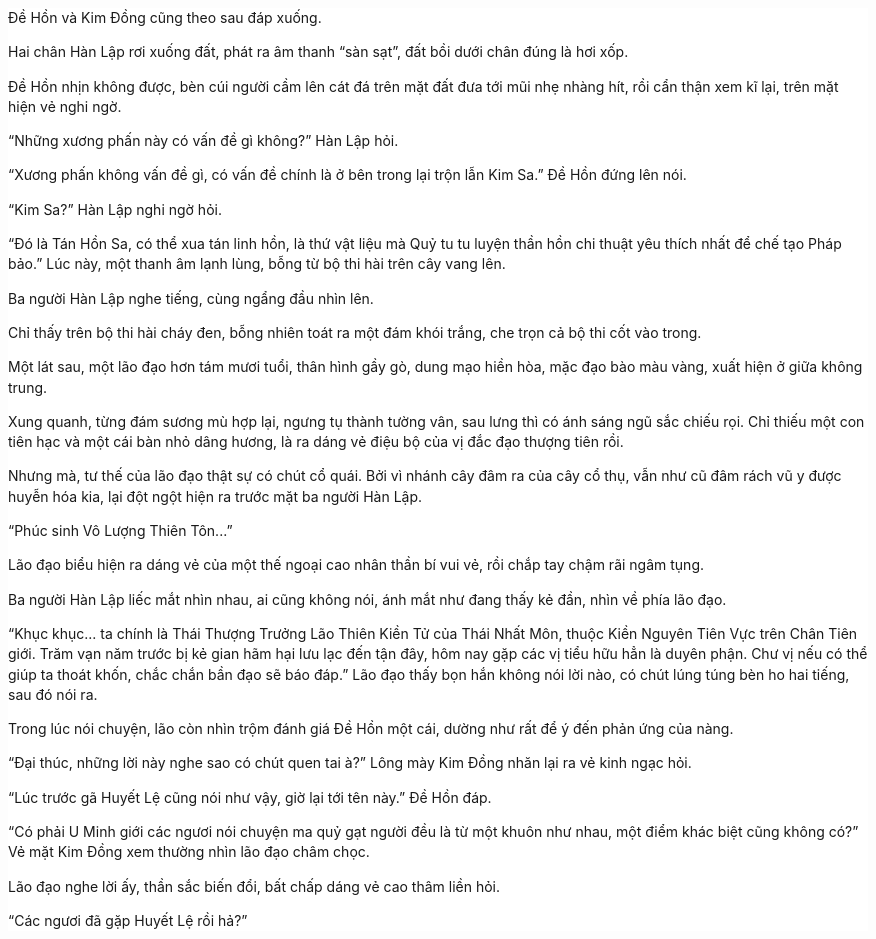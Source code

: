 Đề Hồn và Kim Đồng cũng theo sau đáp xuống.

Hai chân Hàn Lập rơi xuống đất, phát ra âm thanh “sàn sạt”, đất bồi dưới chân đúng là hơi xốp.

Đề Hồn nhịn không được, bèn cúi người cầm lên cát đá trên mặt đất đưa tới mũi nhẹ nhàng hít, rồi cẩn thận xem kĩ lại, trên mặt hiện vẻ nghi ngờ.

“Những xương phấn này có vấn đề gì không?” Hàn Lập hỏi.

“Xương phấn không vấn đề gì, có vấn đề chính là ở bên trong lại trộn lẫn Kim Sa.” Đề Hồn đứng lên nói.

“Kim Sa?” Hàn Lập nghi ngờ hỏi.

“Đó là Tán Hồn Sa, có thể xua tán linh hồn, là thứ vật liệu mà Quỷ tu tu luyện thần hồn chi thuật yêu thích nhất để chế tạo Pháp bảo.” Lúc này, một thanh âm lạnh lùng, bỗng từ bộ thi hài trên cây vang lên.

Ba người Hàn Lập nghe tiếng, cùng ngẩng đầu nhìn lên.

Chỉ thấy trên bộ thi hài cháy đen, bỗng nhiên toát ra một đám khói trắng, che trọn cả bộ thi cốt vào trong.

Một lát sau, một lão đạo hơn tám mươi tuổi, thân hình gầy gò, dung mạo hiền hòa, mặc đạo bào màu vàng, xuất hiện ở giữa không trung.

Xung quanh, từng đám sương mù hợp lại, ngưng tụ thành tường vân, sau lưng thì có ánh sáng ngũ sắc chiếu rọi. Chỉ thiếu một con tiên hạc và một cái bàn nhỏ dâng hương, là ra dáng vẻ điệu bộ của vị đắc đạo thượng tiên rồi.

Nhưng mà, tư thế của lão đạo thật sự có chút cổ quái. Bởi vì nhánh cây đâm ra của cây cổ thụ, vẫn như cũ đâm rách vũ y được huyễn hóa kia, lại đột ngột hiện ra trước mặt ba người Hàn Lập.

“Phúc sinh Vô Lượng Thiên Tôn...”

Lão đạo biểu hiện ra dáng vẻ của một thế ngoại cao nhân thần bí vui vẻ, rồi chắp tay chậm rãi ngâm tụng.

Ba người Hàn Lập liếc mắt nhìn nhau, ai cũng không nói, ánh mắt như đang thấy kẻ đần, nhìn về phía lão đạo.

“Khục khục... ta chính là Thái Thượng Trưởng Lão Thiên Kiền Tử của Thái Nhất Môn, thuộc Kiền Nguyên Tiên Vực trên Chân Tiên giới. Trăm vạn năm trước bị kẻ gian hãm hại lưu lạc đến tận đây, hôm nay gặp các vị tiểu hữu hẳn là duyên phận. Chư vị nếu có thể giúp ta thoát khốn, chắc chắn bần đạo sẽ báo đáp.” Lão đạo thấy bọn hắn không nói lời nào, có chút lúng túng bèn ho hai tiếng, sau đó nói ra.

Trong lúc nói chuyện, lão còn nhìn trộm đánh giá Đề Hồn một cái, dường như rất để ý đến phản ứng của nàng.

“Đại thúc, những lời này nghe sao có chút quen tai à?” Lông mày Kim Đồng nhăn lại ra vẻ kinh ngạc hỏi.

“Lúc trước gã Huyết Lệ cũng nói như vậy, giờ lại tới tên này.” Đề Hồn đáp.

“Có phải U Minh giới các ngươi nói chuyện ma quỷ gạt người đều là từ một khuôn như nhau, một điểm khác biệt cũng không có?” Vẻ mặt Kim Đồng xem thường nhìn lão đạo châm chọc.

Lão đạo nghe lời ấy, thần sắc biến đổi, bất chấp dáng vẻ cao thâm liền hỏi.

“Các ngươi đã gặp Huyết Lệ rồi hả?”
